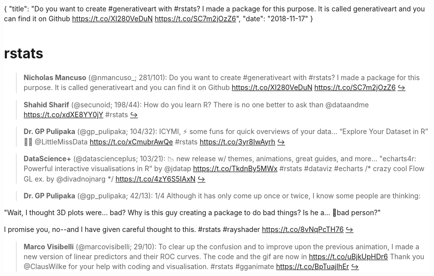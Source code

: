 {
  "title": "Do you want to create #generativeart with #rstats? I made a package for this purpose. It is called generativeart and you can find it on Github https://t.co/XI280VeDuN https://t.co/SC7m2jOzZ6",
  "date": "2018-11-17"
}

# rstats

> **Nicholas Mancuso** (@nmancuso_; 281/101): Do you want to create #generativeart with #rstats? I made a package for this purpose. It is called generativeart and you can find it on Github https://t.co/XI280VeDuN https://t.co/SC7m2jOzZ6  [&#8618;](https://twitter.com/dataandme/status/1063820268408311808)




> **Shahid Sharif** (@secunoid; 198/44): How do you learn R? There is no one better to ask than @dataandme 
https://t.co/xdXE8YY0jY #rstats  [&#8618;](https://twitter.com/dataandme/status/1063832718192996352)




> **Dr. GP Pulipaka** (@gp_pulipaka; 104/32): ICYMI, ⚡️ some funs for quick overviews of your data… 
“Explore Your Dataset in R” 👩‍💻 @LittleMissData
https://t.co/xCmubrAwQe #rstats https://t.co/3yr8IwAyrh  [&#8618;](https://twitter.com/dataandme/status/1063854801367248898)




> **DataScience+** (@datascienceplus; 103/21): 📉 new release w/ themes, animations, great guides, and more...
"echarts4r: Powerful interactive visualisations in R" by @jdatap
https://t.co/TkdnBy5MWx #rstats #dataviz #echarts
/* crazy cool Flow GL ex. by @divadnojnarg */ https://t.co/4zY6S5IAxN  [&#8618;](https://twitter.com/dataandme/status/1063794432561094656)




> **Dr. GP Pulipaka** (@gp_pulipaka; 42/13): 1/4 Although it has only come up once or twice, I know some people are thinking:
>
"Wait, I thought 3D plots were... bad? Why is this guy creating a package to do bad things? Is he a... 🤔bad person?"
>
I promise you, no--and I have given careful thought to this. #rstats #rayshader https://t.co/8vNqPcTH76  [&#8618;](https://twitter.com/dataandme/status/1063840154673184769)




> **Marco Visibelli** (@marcovisibelli; 29/10): To clear up the confusion and to improve upon the previous animation, I made a new version of linear predictors and their ROC curves. The code and the gif are now in https://t.co/uBjkUpHDr6 Thank you @ClausWilke for your help with coding and visualisation. #rstats #gganimate https://t.co/BpTuajIhEr  [&#8618;](https://twitter.com/dataandme/status/1063823604926857222)

